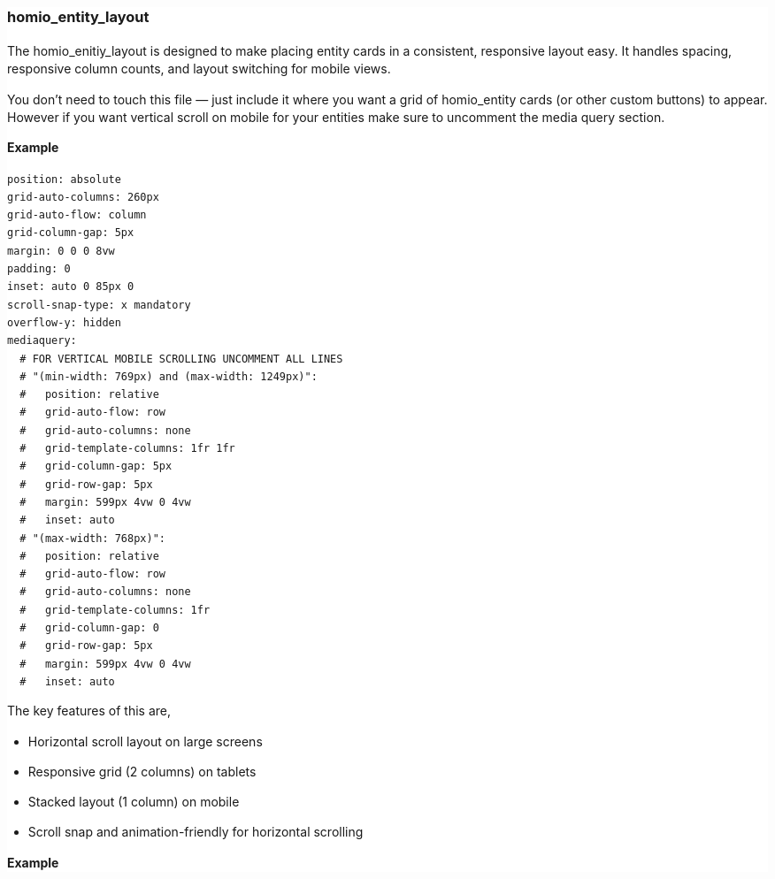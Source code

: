 ### **homio_entity_layout**

The homio_enitiy_layout is designed to make placing entity cards in a consistent, responsive layout easy. It handles spacing, responsive column counts, and layout switching for mobile views.

You don’t need to touch this file — just include it where you want a grid of homio_entity cards (or other custom buttons) to appear. However if you want vertical scroll on mobile for your entities make sure to uncomment the media query section.

**Example**

```
position: absolute
grid-auto-columns: 260px
grid-auto-flow: column
grid-column-gap: 5px
margin: 0 0 0 8vw
padding: 0
inset: auto 0 85px 0
scroll-snap-type: x mandatory
overflow-y: hidden
mediaquery:
  # FOR VERTICAL MOBILE SCROLLING UNCOMMENT ALL LINES
  # "(min-width: 769px) and (max-width: 1249px)":
  #   position: relative
  #   grid-auto-flow: row
  #   grid-auto-columns: none
  #   grid-template-columns: 1fr 1fr
  #   grid-column-gap: 5px
  #   grid-row-gap: 5px
  #   margin: 599px 4vw 0 4vw
  #   inset: auto
  # "(max-width: 768px)":
  #   position: relative
  #   grid-auto-flow: row
  #   grid-auto-columns: none
  #   grid-template-columns: 1fr
  #   grid-column-gap: 0
  #   grid-row-gap: 5px
  #   margin: 599px 4vw 0 4vw
  #   inset: auto
```

The key features of this are,

- Horizontal scroll layout on large screens

- Responsive grid (2 columns) on tablets

- Stacked layout (1 column) on mobile

- Scroll snap and animation-friendly for horizontal scrolling


**Example**
